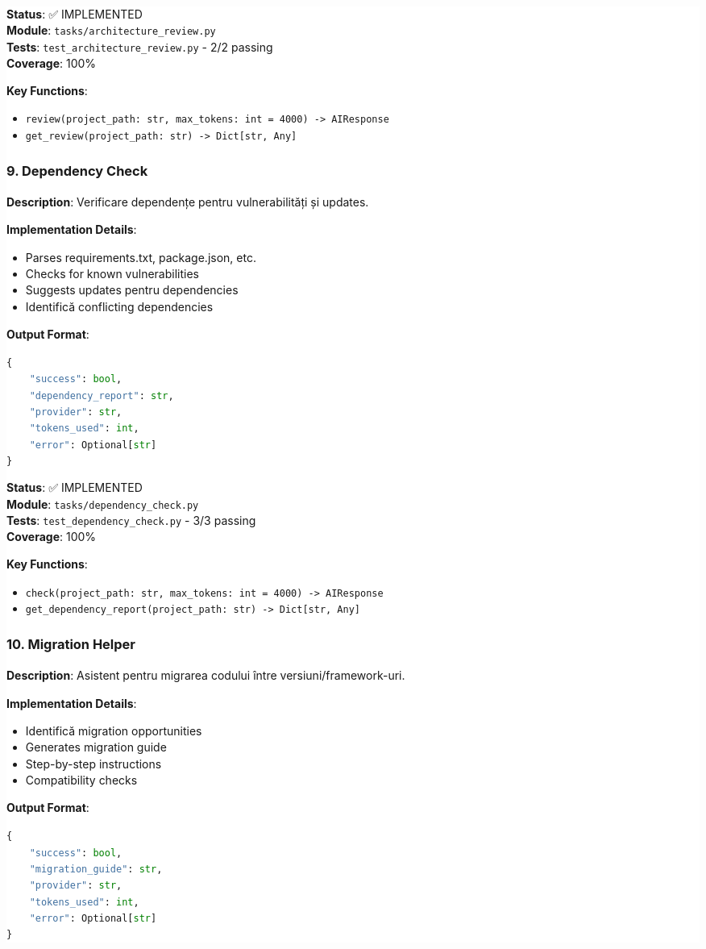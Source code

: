 **Status**: ✅ IMPLEMENTED  
**Module**: `tasks/architecture_review.py`  
**Tests**: `test_architecture_review.py` - 2/2 passing  
**Coverage**: 100%

**Key Functions**:
- `review(project_path: str, max_tokens: int = 4000) -> AIResponse`
- `get_review(project_path: str) -> Dict[str, Any]`

### 9. Dependency Check
**Description**: Verificare dependențe pentru vulnerabilități și updates.

**Implementation Details**:
- Parses requirements.txt, package.json, etc.
- Checks for known vulnerabilities
- Suggests updates pentru dependencies
- Identifică conflicting dependencies

**Output Format**:
```python
{
    "success": bool,
    "dependency_report": str,
    "provider": str,
    "tokens_used": int,
    "error": Optional[str]
}
```

**Status**: ✅ IMPLEMENTED  
**Module**: `tasks/dependency_check.py`  
**Tests**: `test_dependency_check.py` - 3/3 passing  
**Coverage**: 100%

**Key Functions**:
- `check(project_path: str, max_tokens: int = 4000) -> AIResponse`
- `get_dependency_report(project_path: str) -> Dict[str, Any]`

### 10. Migration Helper
**Description**: Asistent pentru migrarea codului între versiuni/framework-uri.

**Implementation Details**:
- Identifică migration opportunities
- Generates migration guide
- Step-by-step instructions
- Compatibility checks

**Output Format**:
```python
{
    "success": bool,
    "migration_guide": str,
    "provider": str,
    "tokens_used": int,
    "error": Optional[str]
}
```

